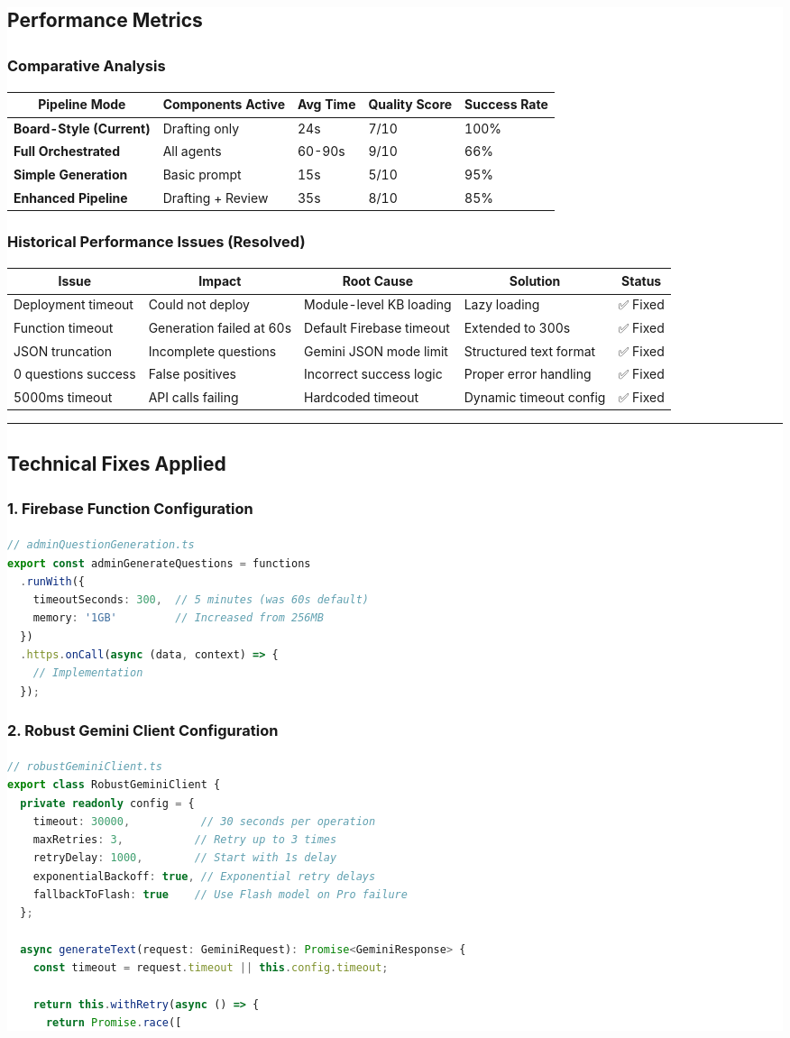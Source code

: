
## Performance Metrics

### Comparative Analysis

| Pipeline Mode | Components Active | Avg Time | Quality Score | Success Rate |
|--------------|-------------------|----------|---------------|--------------|
| **Board-Style (Current)** | Drafting only | 24s | 7/10 | 100% |
| **Full Orchestrated** | All agents | 60-90s | 9/10 | 66% |
| **Simple Generation** | Basic prompt | 15s | 5/10 | 95% |
| **Enhanced Pipeline** | Drafting + Review | 35s | 8/10 | 85% |

### Historical Performance Issues (Resolved)

| Issue | Impact | Root Cause | Solution | Status |
|-------|--------|------------|----------|--------|
| Deployment timeout | Could not deploy | Module-level KB loading | Lazy loading | ✅ Fixed |
| Function timeout | Generation failed at 60s | Default Firebase timeout | Extended to 300s | ✅ Fixed |
| JSON truncation | Incomplete questions | Gemini JSON mode limit | Structured text format | ✅ Fixed |
| 0 questions success | False positives | Incorrect success logic | Proper error handling | ✅ Fixed |
| 5000ms timeout | API calls failing | Hardcoded timeout | Dynamic timeout config | ✅ Fixed |

---

## Technical Fixes Applied

### 1. Firebase Function Configuration

```typescript
// adminQuestionGeneration.ts
export const adminGenerateQuestions = functions
  .runWith({
    timeoutSeconds: 300,  // 5 minutes (was 60s default)
    memory: '1GB'         // Increased from 256MB
  })
  .https.onCall(async (data, context) => {
    // Implementation
  });
```

### 2. Robust Gemini Client Configuration

```typescript
// robustGeminiClient.ts
export class RobustGeminiClient {
  private readonly config = {
    timeout: 30000,           // 30 seconds per operation
    maxRetries: 3,           // Retry up to 3 times
    retryDelay: 1000,        // Start with 1s delay
    exponentialBackoff: true, // Exponential retry delays
    fallbackToFlash: true    // Use Flash model on Pro failure
  };
  
  async generateText(request: GeminiRequest): Promise<GeminiResponse> {
    const timeout = request.timeout || this.config.timeout;
    
    return this.withRetry(async () => {
      return Promise.race([
```